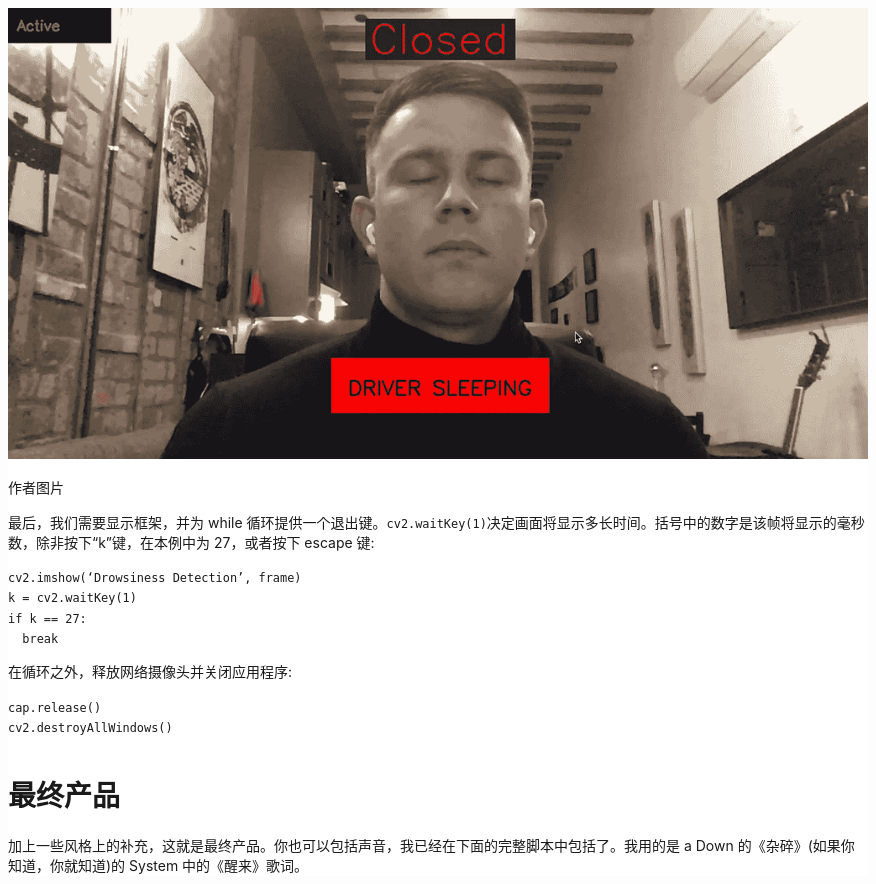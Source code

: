 ![](img/12e3516eb04dc27e08e89d45e69426f7.png)

作者图片

最后，我们需要显示框架，并为 while 循环提供一个退出键。`cv2.waitKey(1)`决定画面将显示多长时间。括号中的数字是该帧将显示的毫秒数，除非按下“k”键，在本例中为 27，或者按下 escape 键:

```
cv2.imshow(‘Drowsiness Detection’, frame)
k = cv2.waitKey(1)
if k == 27:
  break
```

在循环之外，释放网络摄像头并关闭应用程序:

```
cap.release()
cv2.destroyAllWindows()
```

# **最终产品**

加上一些风格上的补充，这就是最终产品。你也可以包括声音，我已经在下面的完整脚本中包括了。我用的是 a Down 的《杂碎》(如果你知道，你就知道)的 System 中的《醒来》歌词。
